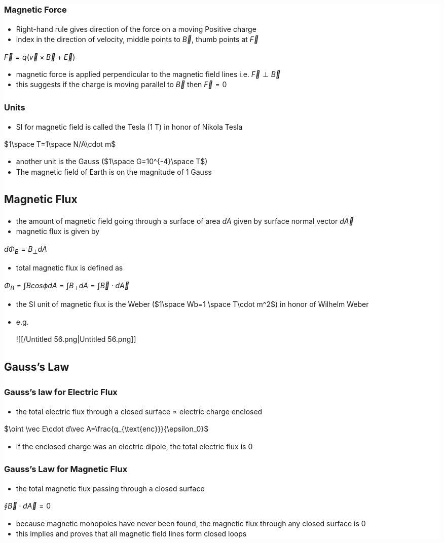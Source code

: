 ### Magnetic Force

- Right-hand rule gives direction of the force on a moving Positive charge
- index in the direction of velocity, middle points to $\vec B$﻿, thumb points at $\vec F$﻿

$\vec F=q(\vec v \times \vec B + \vec E)$

- magnetic force is applied perpendicular to the magnetic field lines i.e. $\vec F \perp \vec B$﻿
- this suggests if the charge is moving parallel to $\vec B$﻿ then $\vec F = 0$﻿

### Units

- SI for magnetic field is called the Tesla (1 T) in honor of Nikola Tesla

$1\space T=1\space N/A\cdot m$

- another unit is the Gauss ($1\space G=10^{-4}\space T$﻿)
- The magnetic field of Earth is on the magnitude of 1 Gauss

## Magnetic Flux

- the amount of magnetic field going through a surface of area $dA$﻿ given by surface normal vector $d\vec A$﻿
- magnetic flux is given by

$d\Phi_B=B_\perp dA$

- total magnetic flux is defined as

$\Phi_B=\int Bcos\phi dA=\int B_\perp dA=\int \vec B\cdot d\vec A$

- the SI unit of magnetic flux is the Weber ($1\space Wb=1 \space T\cdot m^2$﻿) in honor of Wilhelm Weber
- e.g.
    
    ![[/Untitled 56.png|Untitled 56.png]]
    

## Gauss’s Law

### Gauss’s law for Electric Flux

- the total electric flux through a closed surface $\propto$﻿ electric charge enclosed

$\oint \vec E\cdot d\vec A=\frac{q_{\text{enc}}}{\epsilon_0}$

- if the enclosed charge was an electric dipole, the total electric flux is 0

### Gauss’s Law for Magnetic Flux

- the total magnetic flux passing through a closed surface

$\oint\vec B\cdot d\vec A=0$

- because magnetic monopoles have never been found, the magnetic flux through any closed surface is 0
- this implies and proves that all magnetic field lines form closed loops
